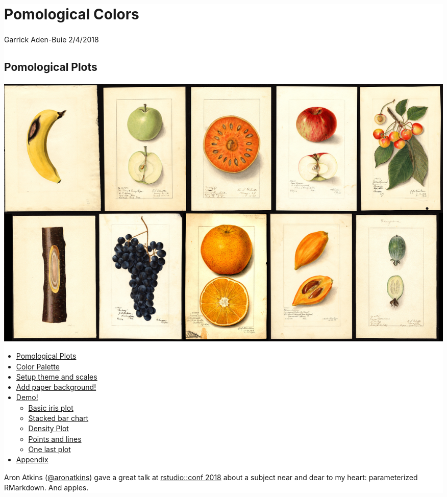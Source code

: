 Pomological Colors
================
Garrick Aden-Buie
2/4/2018

## Pomological Plots

![](pom-examples.jpg)

  - [Pomological Plots](#pomological-plots)
  - [Color Palette](#color-palette)
  - [Setup theme and scales](#setup-theme-and-scales)
  - [Add paper background\!](#add-paper-background)
  - [Demo\!](#demo)
      - [Basic iris plot](#basic-iris-plot)
      - [Stacked bar chart](#stacked-bar-chart)
      - [Density Plot](#density-plot)
      - [Points and lines](#points-and-lines)
      - [One last plot](#one-last-plot)
  - [Appendix](#appendix)



Aron Atkins ([@aronatkins](https://twitter.com/aronatkins)) gave a great
talk at [rstudio::conf 2018](https://www.rstudio.com/conference/) about
a subject near and dear to my heart: parameterized RMarkdown. And
apples.
